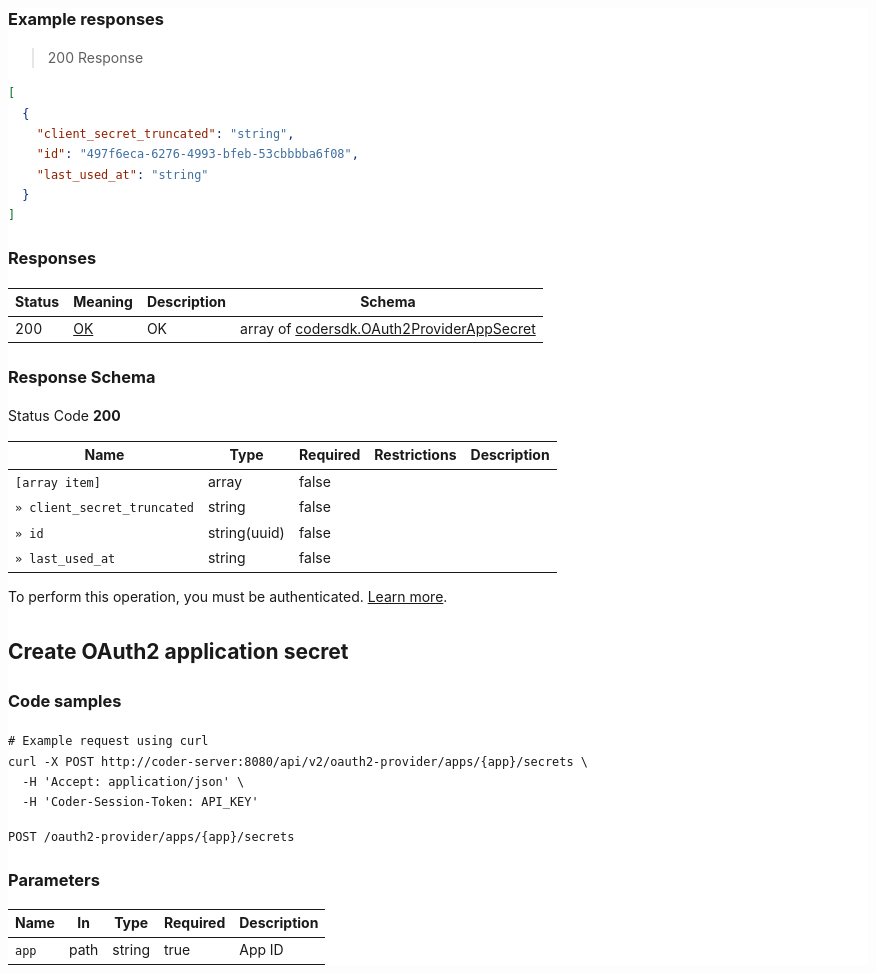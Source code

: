 ### Example responses

> 200 Response

```json
[
  {
    "client_secret_truncated": "string",
    "id": "497f6eca-6276-4993-bfeb-53cbbbba6f08",
    "last_used_at": "string"
  }
]
```

### Responses

| Status | Meaning                                                 | Description | Schema                                                                                  |
|--------|---------------------------------------------------------|-------------|-----------------------------------------------------------------------------------------|
| 200    | [OK](https://tools.ietf.org/html/rfc7231#section-6.3.1) | OK          | array of [codersdk.OAuth2ProviderAppSecret](schemas.md#codersdkoauth2providerappsecret) |

<h3 id="get-oauth2-application-secrets.-responseschema">Response Schema</h3>

Status Code **200**

| Name                        | Type         | Required | Restrictions | Description |
|-----------------------------|--------------|----------|--------------|-------------|
| `[array item]`              | array        | false    |              |             |
| `» client_secret_truncated` | string       | false    |              |             |
| `» id`                      | string(uuid) | false    |              |             |
| `» last_used_at`            | string       | false    |              |             |

To perform this operation, you must be authenticated. [Learn more](authentication.md).

## Create OAuth2 application secret

### Code samples

```shell
# Example request using curl
curl -X POST http://coder-server:8080/api/v2/oauth2-provider/apps/{app}/secrets \
  -H 'Accept: application/json' \
  -H 'Coder-Session-Token: API_KEY'
```

`POST /oauth2-provider/apps/{app}/secrets`

### Parameters

| Name  | In   | Type   | Required | Description |
|-------|------|--------|----------|-------------|
| `app` | path | string | true     | App ID      |
